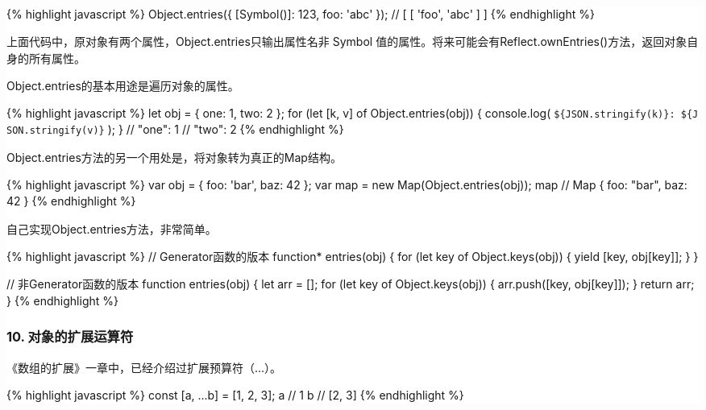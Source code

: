 {% highlight javascript %}
Object.entries({ [Symbol()]: 123, foo: 'abc' });
// [ [ 'foo', 'abc' ] ]
{% endhighlight %}

上面代码中，原对象有两个属性，Object.entries只输出属性名非 Symbol 值的属性。将来可能会有Reflect.ownEntries()方法，返回对象自身的所有属性。

Object.entries的基本用途是遍历对象的属性。

{% highlight javascript %}
let obj = { one: 1, two: 2 };
for (let [k, v] of Object.entries(obj)) {
  console.log(
    `${JSON.stringify(k)}: ${JSON.stringify(v)}`
  );
}
// "one": 1
// "two": 2
{% endhighlight %}

Object.entries方法的另一个用处是，将对象转为真正的Map结构。

{% highlight javascript %}
var obj = { foo: 'bar', baz: 42 };
var map = new Map(Object.entries(obj));
map // Map { foo: "bar", baz: 42 }
{% endhighlight %}

自己实现Object.entries方法，非常简单。

{% highlight javascript %}
// Generator函数的版本
function* entries(obj) {
  for (let key of Object.keys(obj)) {
    yield [key, obj[key]];
  }
}

// 非Generator函数的版本
function entries(obj) {
  let arr = [];
  for (let key of Object.keys(obj)) {
    arr.push([key, obj[key]]);
  }
  return arr;
}
{% endhighlight %}

### 10. 对象的扩展运算符

《数组的扩展》一章中，已经介绍过扩展预算符（...）。

{% highlight javascript %}
const [a, ...b] = [1, 2, 3];
a // 1
b // [2, 3]
{% endhighlight %}


  [propKey]: true,
  ['a' + 'bc']: 123
  [lastWord]: 'world'
  [keyA]: 'valueA',
  [keyB]: 'valueB'